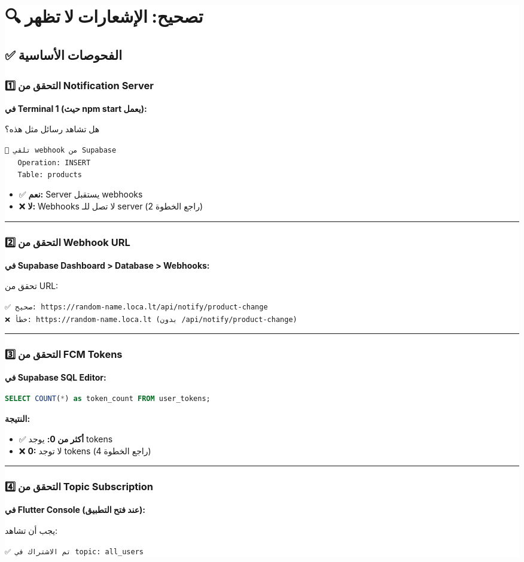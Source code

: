 # 🔍 تصحيح: الإشعارات لا تظهر

## ✅ الفحوصات الأساسية

### 1️⃣ التحقق من Notification Server

**في Terminal 1 (حيث npm start يعمل):**

هل تشاهد رسائل مثل هذه؟
```
📩 تلقي webhook من Supabase
   Operation: INSERT
   Table: products
```

- ✅ **نعم:** Server يستقبل webhooks
- ❌ **لا:** Webhooks لا تصل للـ server (راجع الخطوة 2)

---

### 2️⃣ التحقق من Webhook URL

**في Supabase Dashboard > Database > Webhooks:**

تحقق من URL:
```
✅ صحيح: https://random-name.loca.lt/api/notify/product-change
❌ خطأ: https://random-name.loca.lt (بدون /api/notify/product-change)
```

---

### 3️⃣ التحقق من FCM Tokens

**في Supabase SQL Editor:**

```sql
SELECT COUNT(*) as token_count FROM user_tokens;
```

**النتيجة:**
- ✅ **أكثر من 0:** يوجد tokens
- ❌ **0:** لا توجد tokens (راجع الخطوة 4)

---

### 4️⃣ التحقق من Topic Subscription

**في Flutter Console (عند فتح التطبيق):**

يجب أن تشاهد:
```
✅ تم الاشتراك في topic: all_users
```
